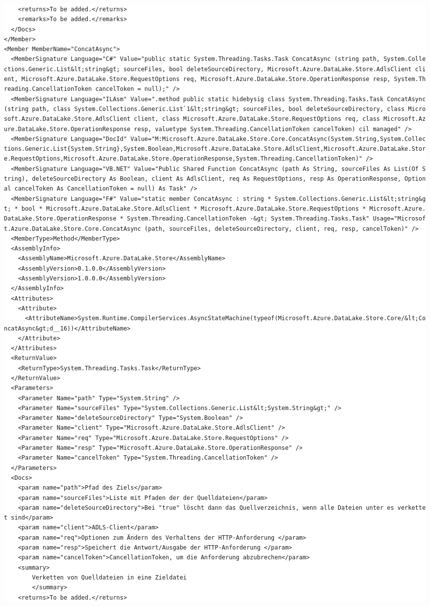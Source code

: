         <returns>To be added.</returns>
        <remarks>To be added.</remarks>
      </Docs>
    </Member>
    <Member MemberName="ConcatAsync">
      <MemberSignature Language="C#" Value="public static System.Threading.Tasks.Task ConcatAsync (string path, System.Collections.Generic.List&lt;string&gt; sourceFiles, bool deleteSourceDirectory, Microsoft.Azure.DataLake.Store.AdlsClient client, Microsoft.Azure.DataLake.Store.RequestOptions req, Microsoft.Azure.DataLake.Store.OperationResponse resp, System.Threading.CancellationToken cancelToken = null);" />
      <MemberSignature Language="ILAsm" Value=".method public static hidebysig class System.Threading.Tasks.Task ConcatAsync(string path, class System.Collections.Generic.List`1&lt;string&gt; sourceFiles, bool deleteSourceDirectory, class Microsoft.Azure.DataLake.Store.AdlsClient client, class Microsoft.Azure.DataLake.Store.RequestOptions req, class Microsoft.Azure.DataLake.Store.OperationResponse resp, valuetype System.Threading.CancellationToken cancelToken) cil managed" />
      <MemberSignature Language="DocId" Value="M:Microsoft.Azure.DataLake.Store.Core.ConcatAsync(System.String,System.Collections.Generic.List{System.String},System.Boolean,Microsoft.Azure.DataLake.Store.AdlsClient,Microsoft.Azure.DataLake.Store.RequestOptions,Microsoft.Azure.DataLake.Store.OperationResponse,System.Threading.CancellationToken)" />
      <MemberSignature Language="VB.NET" Value="Public Shared Function ConcatAsync (path As String, sourceFiles As List(Of String), deleteSourceDirectory As Boolean, client As AdlsClient, req As RequestOptions, resp As OperationResponse, Optional cancelToken As CancellationToken = null) As Task" />
      <MemberSignature Language="F#" Value="static member ConcatAsync : string * System.Collections.Generic.List&lt;string&gt; * bool * Microsoft.Azure.DataLake.Store.AdlsClient * Microsoft.Azure.DataLake.Store.RequestOptions * Microsoft.Azure.DataLake.Store.OperationResponse * System.Threading.CancellationToken -&gt; System.Threading.Tasks.Task" Usage="Microsoft.Azure.DataLake.Store.Core.ConcatAsync (path, sourceFiles, deleteSourceDirectory, client, req, resp, cancelToken)" />
      <MemberType>Method</MemberType>
      <AssemblyInfo>
        <AssemblyName>Microsoft.Azure.DataLake.Store</AssemblyName>
        <AssemblyVersion>0.1.0.0</AssemblyVersion>
        <AssemblyVersion>1.0.0.0</AssemblyVersion>
      </AssemblyInfo>
      <Attributes>
        <Attribute>
          <AttributeName>System.Runtime.CompilerServices.AsyncStateMachine(typeof(Microsoft.Azure.DataLake.Store.Core/&lt;ConcatAsync&gt;d__16))</AttributeName>
        </Attribute>
      </Attributes>
      <ReturnValue>
        <ReturnType>System.Threading.Tasks.Task</ReturnType>
      </ReturnValue>
      <Parameters>
        <Parameter Name="path" Type="System.String" />
        <Parameter Name="sourceFiles" Type="System.Collections.Generic.List&lt;System.String&gt;" />
        <Parameter Name="deleteSourceDirectory" Type="System.Boolean" />
        <Parameter Name="client" Type="Microsoft.Azure.DataLake.Store.AdlsClient" />
        <Parameter Name="req" Type="Microsoft.Azure.DataLake.Store.RequestOptions" />
        <Parameter Name="resp" Type="Microsoft.Azure.DataLake.Store.OperationResponse" />
        <Parameter Name="cancelToken" Type="System.Threading.CancellationToken" />
      </Parameters>
      <Docs>
        <param name="path">Pfad des Ziels</param>
        <param name="sourceFiles">Liste mit Pfaden der der Quelldateien</param>
        <param name="deleteSourceDirectory">Bei "true" löscht dann das Quellverzeichnis, wenn alle Dateien unter es verkettet sind</param>
        <param name="client">ADLS-Client</param>
        <param name="req">Optionen zum Ändern des Verhaltens der HTTP-Anforderung </param>
        <param name="resp">Speichert die Antwort/Ausgabe der HTTP-Anforderung </param>
        <param name="cancelToken">CancellationToken, um die Anforderung abzubrechen</param>
        <summary>
            Verketten von Quelldateien in eine Zieldatei
            </summary>
        <returns>To be added.</returns>